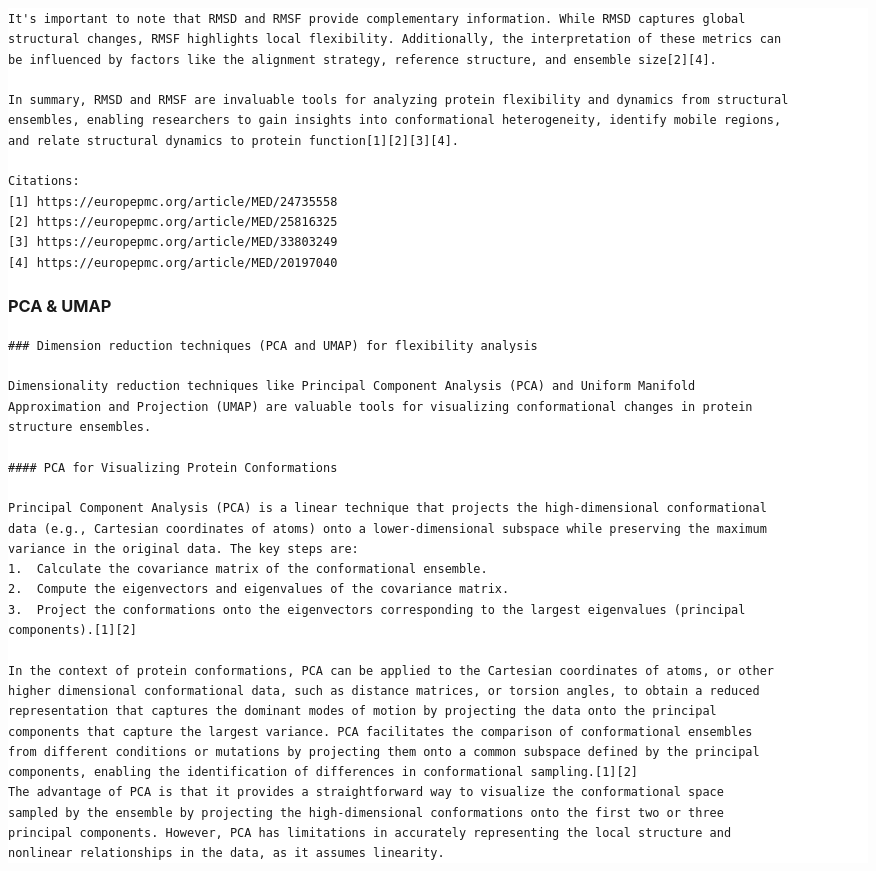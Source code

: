     It's important to note that RMSD and RMSF provide complementary information. While RMSD captures global 
    structural changes, RMSF highlights local flexibility. Additionally, the interpretation of these metrics can 
    be influenced by factors like the alignment strategy, reference structure, and ensemble size[2][4].

    In summary, RMSD and RMSF are invaluable tools for analyzing protein flexibility and dynamics from structural 
    ensembles, enabling researchers to gain insights into conformational heterogeneity, identify mobile regions, 
    and relate structural dynamics to protein function[1][2][3][4].

    Citations:  
    [1] https://europepmc.org/article/MED/24735558  
    [2] https://europepmc.org/article/MED/25816325  
    [3] https://europepmc.org/article/MED/33803249  
    [4] https://europepmc.org/article/MED/20197040  

### PCA & UMAP

    ### Dimension reduction techniques (PCA and UMAP) for flexibility analysis
    
    Dimensionality reduction techniques like Principal Component Analysis (PCA) and Uniform Manifold 
    Approximation and Projection (UMAP) are valuable tools for visualizing conformational changes in protein 
    structure ensembles.
    
    #### PCA for Visualizing Protein Conformations
    
    Principal Component Analysis (PCA) is a linear technique that projects the high-dimensional conformational 
    data (e.g., Cartesian coordinates of atoms) onto a lower-dimensional subspace while preserving the maximum 
    variance in the original data. The key steps are:  
    1.	Calculate the covariance matrix of the conformational ensemble.
    2.	Compute the eigenvectors and eigenvalues of the covariance matrix.
    3.	Project the conformations onto the eigenvectors corresponding to the largest eigenvalues (principal 
    components).[1][2]
    
    In the context of protein conformations, PCA can be applied to the Cartesian coordinates of atoms, or other 
    higher dimensional conformational data, such as distance matrices, or torsion angles, to obtain a reduced 
    representation that captures the dominant modes of motion by projecting the data onto the principal 
    components that capture the largest variance. PCA facilitates the comparison of conformational ensembles 
    from different conditions or mutations by projecting them onto a common subspace defined by the principal 
    components, enabling the identification of differences in conformational sampling.[1][2]  
    The advantage of PCA is that it provides a straightforward way to visualize the conformational space 
    sampled by the ensemble by projecting the high-dimensional conformations onto the first two or three 
    principal components. However, PCA has limitations in accurately representing the local structure and 
    nonlinear relationships in the data, as it assumes linearity.
    